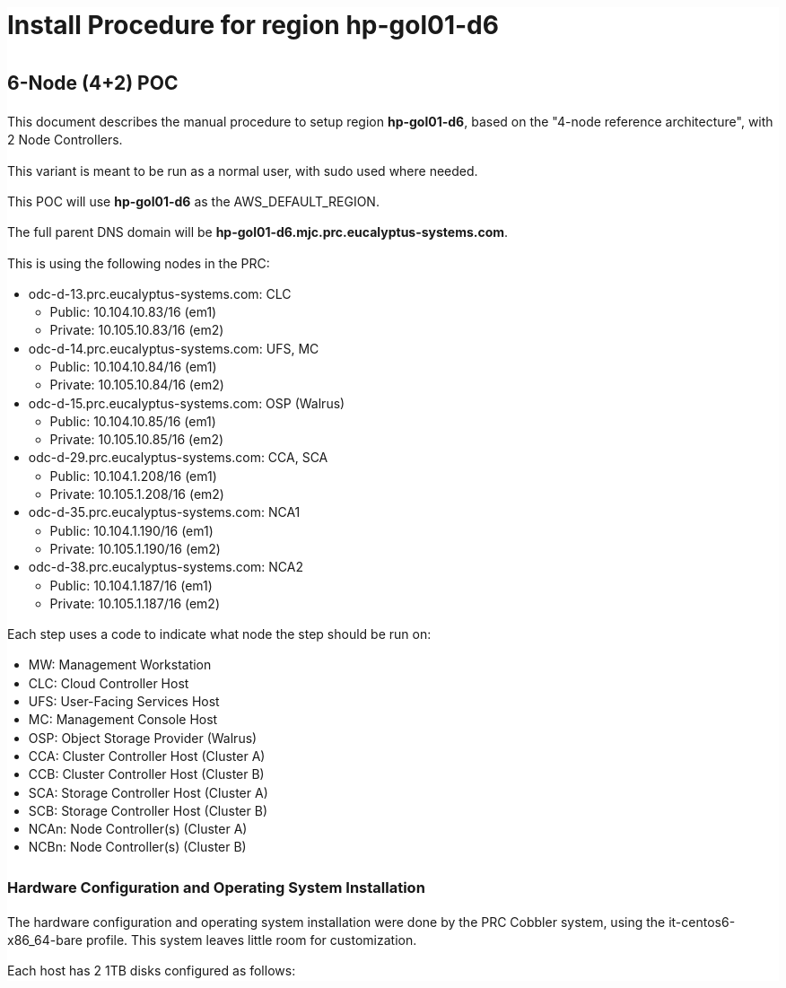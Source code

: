# Install Procedure for region hp-gol01-d6 
## 6-Node (4+2) POC

This document describes the manual procedure to setup region **hp-gol01-d6**,
based on the "4-node reference architecture", with 2 Node Controllers.

This variant is meant to be run as a normal user, with sudo used where needed.

This POC will use **hp-gol01-d6** as the AWS_DEFAULT_REGION.

The full parent DNS domain will be **hp-gol01-d6.mjc.prc.eucalyptus-systems.com**.

This is using the following nodes in the PRC:
- odc-d-13.prc.eucalyptus-systems.com: CLC
  - Public: 10.104.10.83/16 (em1)
  - Private: 10.105.10.83/16 (em2)
- odc-d-14.prc.eucalyptus-systems.com: UFS, MC
  - Public: 10.104.10.84/16 (em1) 
  - Private: 10.105.10.84/16 (em2)
- odc-d-15.prc.eucalyptus-systems.com: OSP (Walrus)
  - Public: 10.104.10.85/16 (em1) 
  - Private: 10.105.10.85/16 (em2)
- odc-d-29.prc.eucalyptus-systems.com: CCA, SCA
  - Public: 10.104.1.208/16 (em1) 
  - Private: 10.105.1.208/16 (em2)
- odc-d-35.prc.eucalyptus-systems.com: NCA1
  - Public: 10.104.1.190/16 (em1) 
  - Private: 10.105.1.190/16 (em2)
- odc-d-38.prc.eucalyptus-systems.com: NCA2
  - Public: 10.104.1.187/16 (em1) 
  - Private: 10.105.1.187/16 (em2)

Each step uses a code to indicate what node the step should be run on:
- MW:  Management Workstation
- CLC: Cloud Controller Host
- UFS: User-Facing Services Host
- MC:  Management Console Host
- OSP: Object Storage Provider (Walrus)
- CCA:  Cluster Controller Host (Cluster A)
- CCB:  Cluster Controller Host (Cluster B)
- SCA:  Storage Controller Host (Cluster A)
- SCB:  Storage Controller Host (Cluster B)
- NCAn: Node Controller(s) (Cluster A)
- NCBn: Node Controller(s) (Cluster B)

### Hardware Configuration and Operating System Installation

The hardware configuration and operating system installation were done by the PRC Cobbler system,
using the it-centos6-x86_64-bare profile. This system leaves little room for customization.

Each host has 2 1TB disks configured as follows:
